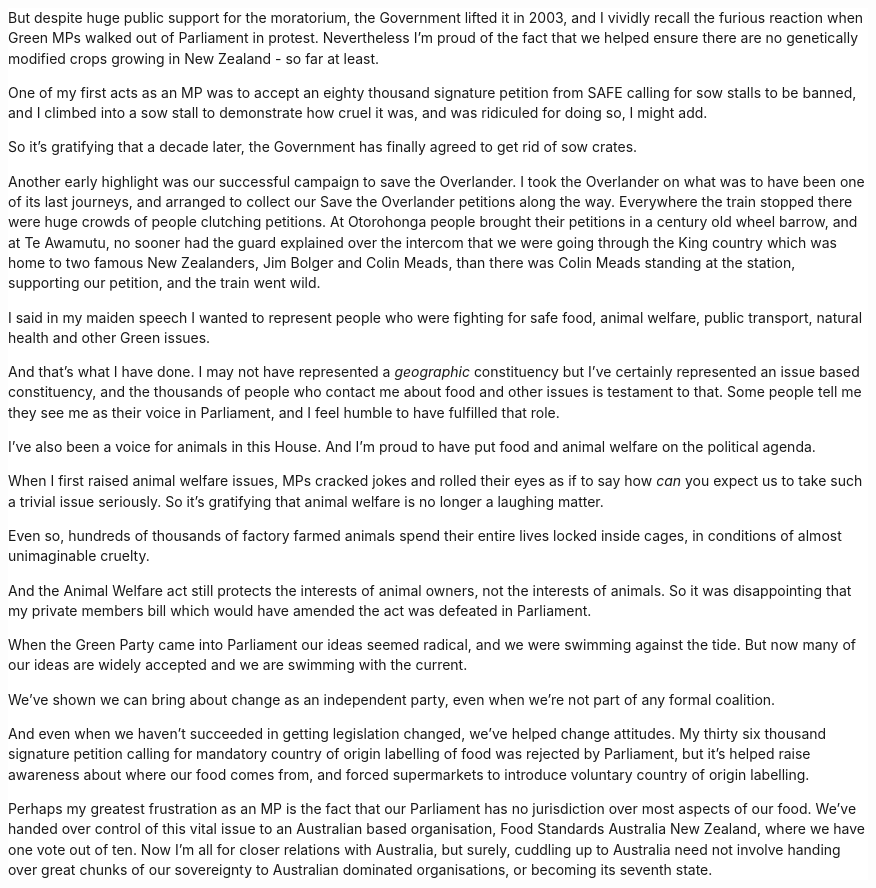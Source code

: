 But despite huge public support for the moratorium, the Government lifted it in 2003, and I vividly recall the furious reaction when Green MPs walked out of Parliament in protest. Nevertheless I’m proud of the fact that we helped ensure there are no genetically modified crops growing in New Zealand - so far at least.

One of my first acts as an MP was to accept an eighty thousand signature petition from SAFE calling for sow stalls to be banned, and I climbed into a sow stall to demonstrate how cruel it was, and was ridiculed for doing so, I might add.

So it’s gratifying that a decade later, the Government has finally agreed to get rid of sow crates.

Another early highlight was our successful campaign to save the Overlander. I took the Overlander on what was to have been one of its last journeys, and arranged to collect our Save the Overlander petitions along the way. Everywhere the train stopped there were huge crowds of people clutching petitions. At Otorohonga people brought their petitions in a century old wheel barrow, and at Te Awamutu, no sooner had the guard explained over the intercom that we were going through the King country which was home to two famous New Zealanders, Jim Bolger and Colin Meads, than there was Colin Meads standing at the station, supporting our petition, and the train went wild.

I said in my maiden speech I wanted to represent people who were fighting for safe food, animal welfare, public transport, natural health and other Green issues.

And that’s what I have done. I may not have represented a _geographic_ constituency but I’ve certainly represented an issue based constituency, and the thousands of people who contact me about food and other issues is testament to that. Some people tell me they see me as their voice in Parliament, and I feel humble to have fulfilled that role.

I’ve also been a voice for animals in this House. And I’m proud to have put food and animal welfare on the political agenda.

When I first raised animal welfare issues, MPs cracked jokes and rolled their eyes as if to say how _can_ you expect us to take such a trivial issue seriously. So it’s gratifying that animal welfare is no longer a laughing matter.

Even so, hundreds of thousands of factory farmed animals spend their entire lives locked inside cages, in conditions of almost unimaginable cruelty.

And the Animal Welfare act still protects the interests of animal owners, not the interests of animals. So it was disappointing that my private members bill which would have amended the act was defeated in Parliament.

When the Green Party came into Parliament our ideas seemed radical, and we were swimming against the tide. But now many of our ideas are widely accepted and we are swimming with the current.

We’ve shown we can bring about change as an independent party, even when we’re not part of any formal coalition.

And even when we haven’t succeeded in getting legislation changed, we’ve helped change attitudes. My thirty six thousand signature petition calling for mandatory country of origin labelling of food was rejected by Parliament, but it’s helped raise awareness about where our food comes from, and forced supermarkets to introduce voluntary country of origin labelling.

Perhaps my greatest frustration as an MP is the fact that our Parliament has no jurisdiction over most aspects of our food. We’ve handed over control of this vital issue to an Australian based organisation, Food Standards Australia New Zealand, where we have one vote out of ten. Now I’m all for closer relations with Australia, but surely, cuddling up to Australia need not involve handing over great chunks of our sovereignty to Australian dominated organisations, or becoming its seventh state.

